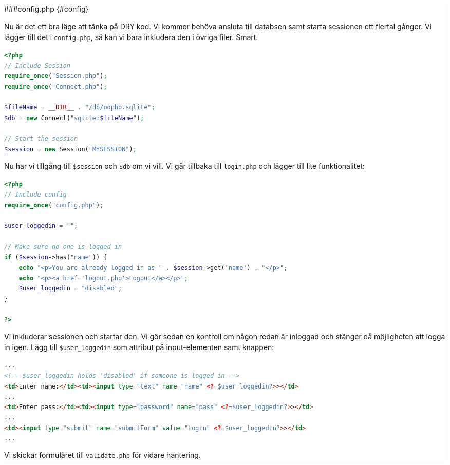 ###config.php {#config}

Nu är det ett bra läge att tänka på DRY kod. Vi kommer behöva ansluta till databsen samt starta sessionen ett flertal gånger. Vi lägger till det i `config.php`, så kan vi bara inkludera den i övriga filer. Smart. 

```php
<?php
// Include Session
require_once("Session.php");
require_once("Connect.php");

$fileName = __DIR__ . "/db/oophp.sqlite";
$db = new Connect("sqlite:$fileName");

// Start the session
$session = new Session("MYSESSION");
```

Nu har vi tillgång till `$session` och `$db` om vi vill. Vi går tillbaka till `login.php` och lägger till lite funktionalitet:  

```php
<?php
// Include config
require_once("config.php");

$user_loggedin = "";

// Make sure no one is logged in
if ($session->has("name")) {
    echo "<p>You are already logged in as " . $session->get('name') . "</p>";
    echo "<p><a href='logout.php'>Logout</a></p>";
    $user_loggedin = "disabled";
}

?>
```
Vi inkluderar sessionen och startar den. Vi gör sedan en kontroll om någon redan är inloggad och stänger då möjligheten att logga in igen. Lägg till `$user_loggedin` som attribut på input-elementen samt knappen:  

```html
...
<!-- $user_loggedin holds 'disabled' if someone is logged in -->
<td>Enter name:</td><td><input type="text" name="name" <?=$user_loggedin?>></td>
...
<td>Enter pass:</td><td><input type="password" name="pass" <?=$user_loggedin?>></td>
...
<td><input type="submit" name="submitForm" value="Login" <?=$user_loggedin?>></td>
...
```

Vi skickar formuläret till `validate.php` för vidare hantering. 
